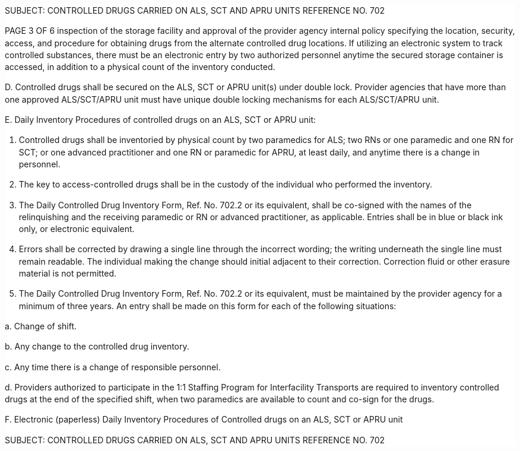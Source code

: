 SUBJECT: CONTROLLED DRUGS CARRIED ON ALS, SCT AND APRU UNITS 
 REFERENCE NO. 702 
 
 
PAGE 3 OF 6 
inspection of the storage facility and approval of the provider agency internal 
policy specifying the location, security, access, and procedure for obtaining drugs 
from the alternate controlled drug locations.  If utilizing an electronic system to 
track controlled substances, there must be an electronic entry by two authorized 
personnel anytime the secured storage container is accessed, in addition to a 
physical count of the inventory conducted. 
 
D. Controlled drugs shall be secured on the ALS, SCT or APRU unit(s) under 
double lock. Provider agencies that have more than one approved 
ALS/SCT/APRU unit must have unique double locking mechanisms for each 
ALS/SCT/APRU unit. 
 
E. Daily Inventory Procedures of controlled drugs on an ALS, SCT or APRU unit: 
 
1. Controlled drugs shall be inventoried by physical count by two 
paramedics for ALS; two RNs or one paramedic and one RN for SCT; or 
one advanced practitioner and one RN or paramedic for APRU, at least 
daily, and anytime there is a change in personnel. 
 
2. The key to access-controlled drugs shall be in the custody of the 
individual who performed the inventory. 
 
3. The Daily Controlled Drug Inventory Form, Ref. No. 702.2 or its 
equivalent, shall be co-signed with the names of the relinquishing and the 
receiving paramedic or RN or advanced practitioner, as applicable. 
Entries shall be in blue or black ink only, or electronic equivalent. 
 
4. Errors shall be corrected by drawing a single line through the incorrect 
wording; the writing underneath the single line must remain readable. The 
individual making the change should initial adjacent to their correction. 
Correction fluid or other erasure material is not permitted. 
 
5. The Daily Controlled Drug Inventory Form, Ref. No. 702.2 or its 
equivalent, must be maintained by the provider agency for a minimum of 
three years. An entry shall be made on this form for each of the following 
situations: 
 
a. Change of shift. 
 
b. Any change to the controlled drug inventory. 
 
c. Any time there is a change of responsible personnel. 
 
d. Providers authorized to participate in the 1:1 Staffing Program for 
Interfacility Transports are required to inventory controlled drugs 
at the end of the specified shift, when two paramedics are 
available to count and co-sign for the drugs. 
 
F. Electronic (paperless) Daily Inventory Procedures of Controlled drugs on an ALS, 
SCT or APRU unit 
 

SUBJECT: CONTROLLED DRUGS CARRIED ON ALS, SCT AND APRU UNITS 
 REFERENCE NO. 702 
 